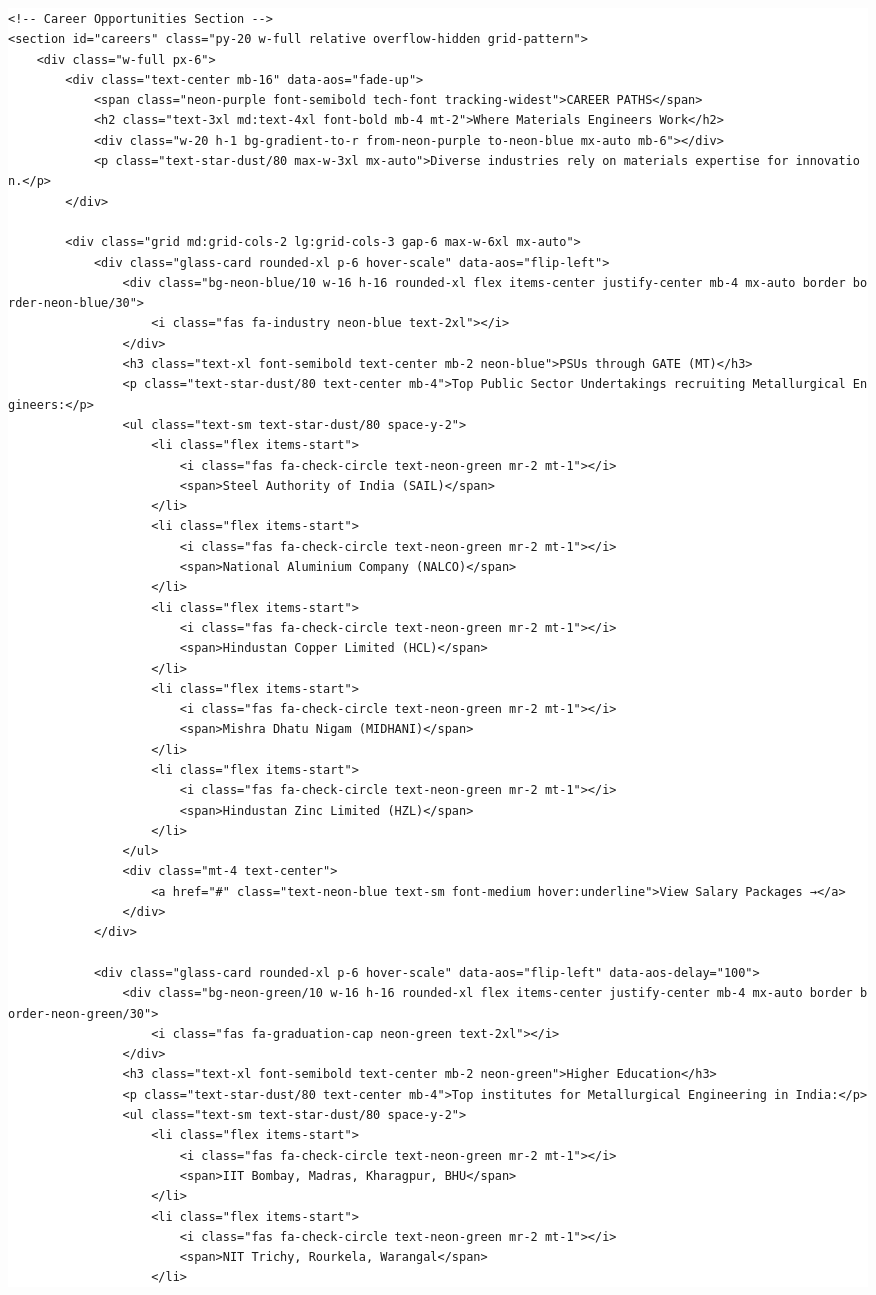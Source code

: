     <!-- Career Opportunities Section -->
    <section id="careers" class="py-20 w-full relative overflow-hidden grid-pattern">
        <div class="w-full px-6">
            <div class="text-center mb-16" data-aos="fade-up">
                <span class="neon-purple font-semibold tech-font tracking-widest">CAREER PATHS</span>
                <h2 class="text-3xl md:text-4xl font-bold mb-4 mt-2">Where Materials Engineers Work</h2>
                <div class="w-20 h-1 bg-gradient-to-r from-neon-purple to-neon-blue mx-auto mb-6"></div>
                <p class="text-star-dust/80 max-w-3xl mx-auto">Diverse industries rely on materials expertise for innovation.</p>
            </div>
            
            <div class="grid md:grid-cols-2 lg:grid-cols-3 gap-6 max-w-6xl mx-auto">
                <div class="glass-card rounded-xl p-6 hover-scale" data-aos="flip-left">
                    <div class="bg-neon-blue/10 w-16 h-16 rounded-xl flex items-center justify-center mb-4 mx-auto border border-neon-blue/30">
                        <i class="fas fa-industry neon-blue text-2xl"></i>
                    </div>
                    <h3 class="text-xl font-semibold text-center mb-2 neon-blue">PSUs through GATE (MT)</h3>
                    <p class="text-star-dust/80 text-center mb-4">Top Public Sector Undertakings recruiting Metallurgical Engineers:</p>
                    <ul class="text-sm text-star-dust/80 space-y-2">
                        <li class="flex items-start">
                            <i class="fas fa-check-circle text-neon-green mr-2 mt-1"></i>
                            <span>Steel Authority of India (SAIL)</span>
                        </li>
                        <li class="flex items-start">
                            <i class="fas fa-check-circle text-neon-green mr-2 mt-1"></i>
                            <span>National Aluminium Company (NALCO)</span>
                        </li>
                        <li class="flex items-start">
                            <i class="fas fa-check-circle text-neon-green mr-2 mt-1"></i>
                            <span>Hindustan Copper Limited (HCL)</span>
                        </li>
                        <li class="flex items-start">
                            <i class="fas fa-check-circle text-neon-green mr-2 mt-1"></i>
                            <span>Mishra Dhatu Nigam (MIDHANI)</span>
                        </li>
                        <li class="flex items-start">
                            <i class="fas fa-check-circle text-neon-green mr-2 mt-1"></i>
                            <span>Hindustan Zinc Limited (HZL)</span>
                        </li>
                    </ul>
                    <div class="mt-4 text-center">
                        <a href="#" class="text-neon-blue text-sm font-medium hover:underline">View Salary Packages →</a>
                    </div>
                </div>
                
                <div class="glass-card rounded-xl p-6 hover-scale" data-aos="flip-left" data-aos-delay="100">
                    <div class="bg-neon-green/10 w-16 h-16 rounded-xl flex items-center justify-center mb-4 mx-auto border border-neon-green/30">
                        <i class="fas fa-graduation-cap neon-green text-2xl"></i>
                    </div>
                    <h3 class="text-xl font-semibold text-center mb-2 neon-green">Higher Education</h3>
                    <p class="text-star-dust/80 text-center mb-4">Top institutes for Metallurgical Engineering in India:</p>
                    <ul class="text-sm text-star-dust/80 space-y-2">
                        <li class="flex items-start">
                            <i class="fas fa-check-circle text-neon-green mr-2 mt-1"></i>
                            <span>IIT Bombay, Madras, Kharagpur, BHU</span>
                        </li>
                        <li class="flex items-start">
                            <i class="fas fa-check-circle text-neon-green mr-2 mt-1"></i>
                            <span>NIT Trichy, Rourkela, Warangal</span>
                        </li>